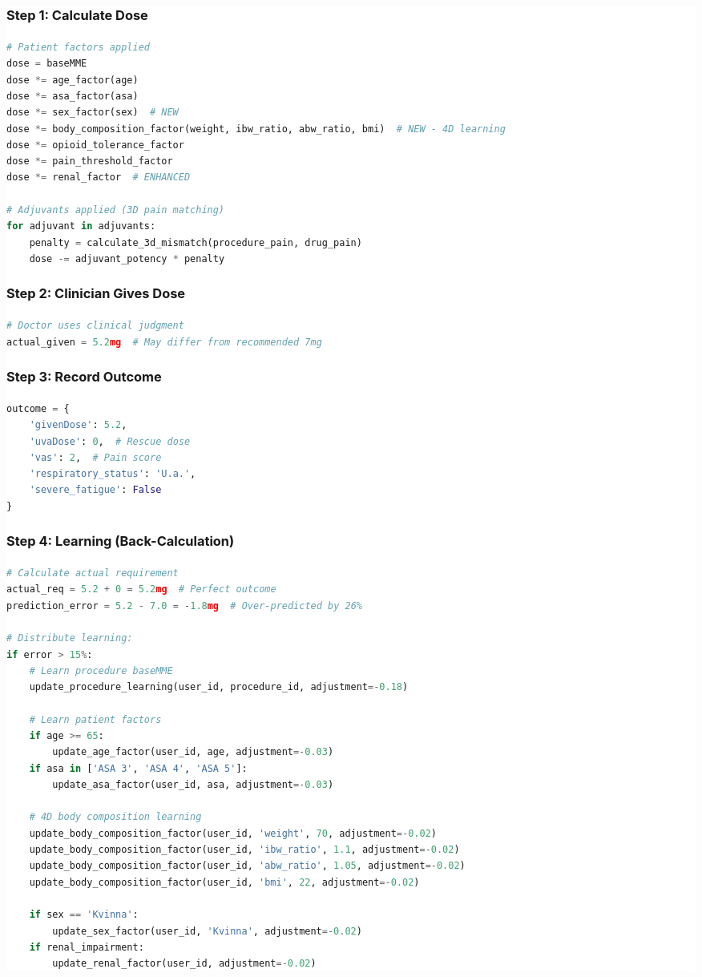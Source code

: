 ### Step 1: Calculate Dose
```python
# Patient factors applied
dose = baseMME
dose *= age_factor(age)
dose *= asa_factor(asa)
dose *= sex_factor(sex)  # NEW
dose *= body_composition_factor(weight, ibw_ratio, abw_ratio, bmi)  # NEW - 4D learning
dose *= opioid_tolerance_factor
dose *= pain_threshold_factor
dose *= renal_factor  # ENHANCED

# Adjuvants applied (3D pain matching)
for adjuvant in adjuvants:
    penalty = calculate_3d_mismatch(procedure_pain, drug_pain)
    dose -= adjuvant_potency * penalty
```

### Step 2: Clinician Gives Dose
```python
# Doctor uses clinical judgment
actual_given = 5.2mg  # May differ from recommended 7mg
```

### Step 3: Record Outcome
```python
outcome = {
    'givenDose': 5.2,
    'uvaDose': 0,  # Rescue dose
    'vas': 2,  # Pain score
    'respiratory_status': 'U.a.',
    'severe_fatigue': False
}
```

### Step 4: Learning (Back-Calculation)
```python
# Calculate actual requirement
actual_req = 5.2 + 0 = 5.2mg  # Perfect outcome
prediction_error = 5.2 - 7.0 = -1.8mg  # Over-predicted by 26%

# Distribute learning:
if error > 15%:
    # Learn procedure baseMME
    update_procedure_learning(user_id, procedure_id, adjustment=-0.18)

    # Learn patient factors
    if age >= 65:
        update_age_factor(user_id, age, adjustment=-0.03)
    if asa in ['ASA 3', 'ASA 4', 'ASA 5']:
        update_asa_factor(user_id, asa, adjustment=-0.03)

    # 4D body composition learning
    update_body_composition_factor(user_id, 'weight', 70, adjustment=-0.02)
    update_body_composition_factor(user_id, 'ibw_ratio', 1.1, adjustment=-0.02)
    update_body_composition_factor(user_id, 'abw_ratio', 1.05, adjustment=-0.02)
    update_body_composition_factor(user_id, 'bmi', 22, adjustment=-0.02)

    if sex == 'Kvinna':
        update_sex_factor(user_id, 'Kvinna', adjustment=-0.02)
    if renal_impairment:
        update_renal_factor(user_id, adjustment=-0.02)

```